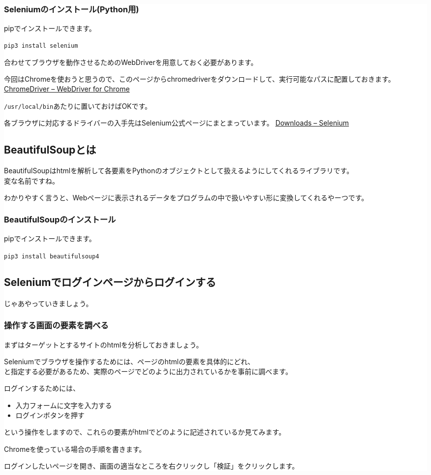 ### Seleniumのインストール(Python用)

pipでインストールできます。
```
pip3 install selenium
```

合わせてブラウザを動作させるためのWebDriverを用意しておく必要があります。

今回はChromeを使おうと思うので、このページからchromedriverをダウンロードして、実行可能なパスに配置しておきます。
<a href="https://sites.google.com/a/chromium.org/chromedriver/downloads" target="_blank" rel="noopener noreferrer">ChromeDriver – WebDriver for Chrome</a>

`/usr/local/bin`あたりに置いておけばOKです。

各ブラウザに対応するドライバーの入手先はSelenium公式ページにまとまっています。
<a href="https://www.seleniumhq.org/download/" target="_blank" rel="noopener noreferrer">Downloads – Selenium</a>

## BeautifulSoupとは

BeautifulSoupはhtmlを解析して各要素をPythonのオブジェクトとして扱えるようにしてくれるライブラリです。
<br/>
変な名前ですね。

わかりやすく言うと、Webページに表示されるデータをプログラムの中で扱いやすい形に変換してくれるやーつです。

### BeautifulSoupのインストール

pipでインストールできます。

```
pip3 install beautifulsoup4
```

## Seleniumでログインページからログインする

じゃあやっていきましょう。

### 操作する画面の要素を調べる

まずはターゲットとするサイトのhtmlを分析しておきましょう。

Seleniumでブラウザを操作するためには、ページのhtmlの要素を具体的にどれ、
<br/>
と指定する必要があるため、実際のページでどのように出力されているかを事前に調べます。

ログインするためには、
- 入力フォームに文字を入力する
- ログインボタンを押す

という操作をしますので、これらの要素がhtmlでどのように記述されているか見てみます。

Chromeを使っている場合の手順を書きます。

ログインしたいページを開き、画面の適当なところを右クリックし「検証」をクリックします。